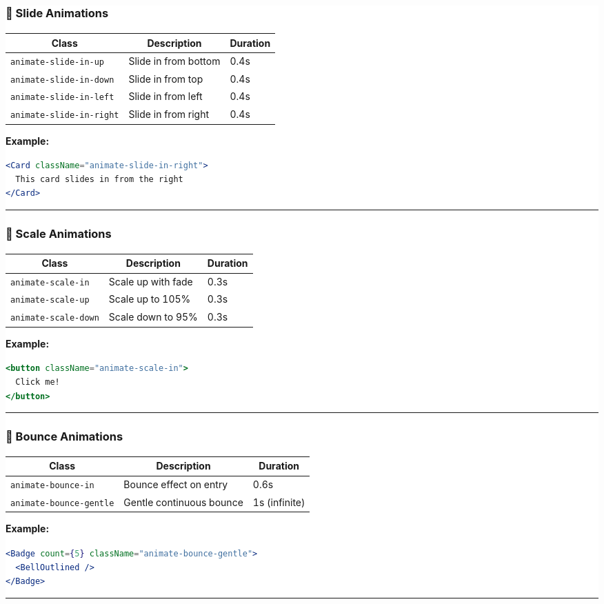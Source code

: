 
### 🎢 Slide Animations

| Class | Description | Duration |
|-------|-------------|----------|
| `animate-slide-in-up` | Slide in from bottom | 0.4s |
| `animate-slide-in-down` | Slide in from top | 0.4s |
| `animate-slide-in-left` | Slide in from left | 0.4s |
| `animate-slide-in-right` | Slide in from right | 0.4s |

**Example:**
```jsx
<Card className="animate-slide-in-right">
  This card slides in from the right
</Card>
```

---

### 📏 Scale Animations

| Class | Description | Duration |
|-------|-------------|----------|
| `animate-scale-in` | Scale up with fade | 0.3s |
| `animate-scale-up` | Scale up to 105% | 0.3s |
| `animate-scale-down` | Scale down to 95% | 0.3s |

**Example:**
```jsx
<button className="animate-scale-in">
  Click me!
</button>
```

---

### 🎾 Bounce Animations

| Class | Description | Duration |
|-------|-------------|----------|
| `animate-bounce-in` | Bounce effect on entry | 0.6s |
| `animate-bounce-gentle` | Gentle continuous bounce | 1s (infinite) |

**Example:**
```jsx
<Badge count={5} className="animate-bounce-gentle">
  <BellOutlined />
</Badge>
```

---